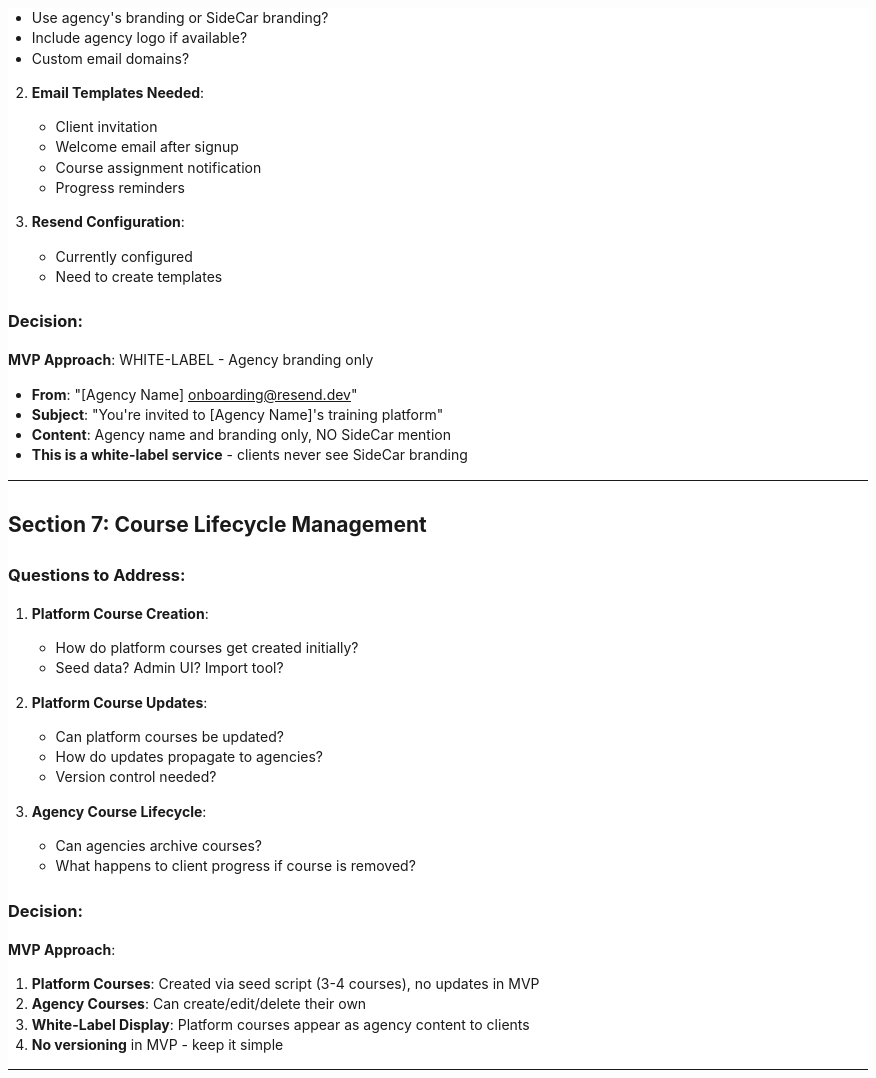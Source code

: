    - Use agency's branding or SideCar branding?
   - Include agency logo if available?
   - Custom email domains?

2. **Email Templates Needed**:

   - Client invitation
   - Welcome email after signup
   - Course assignment notification
   - Progress reminders

3. **Resend Configuration**:
   - Currently configured
   - Need to create templates

### Decision:

**MVP Approach**: WHITE-LABEL - Agency branding only

- **From**: "[Agency Name] <onboarding@resend.dev>"
- **Subject**: "You're invited to [Agency Name]'s training platform"
- **Content**: Agency name and branding only, NO SideCar mention
- **This is a white-label service** - clients never see SideCar branding

---

## Section 7: Course Lifecycle Management

### Questions to Address:

1. **Platform Course Creation**:

   - How do platform courses get created initially?
   - Seed data? Admin UI? Import tool?

2. **Platform Course Updates**:

   - Can platform courses be updated?
   - How do updates propagate to agencies?
   - Version control needed?

3. **Agency Course Lifecycle**:
   - Can agencies archive courses?
   - What happens to client progress if course is removed?

### Decision:

**MVP Approach**:

1. **Platform Courses**: Created via seed script (3-4 courses), no updates in MVP
2. **Agency Courses**: Can create/edit/delete their own
3. **White-Label Display**: Platform courses appear as agency content to clients
4. **No versioning** in MVP - keep it simple

---

